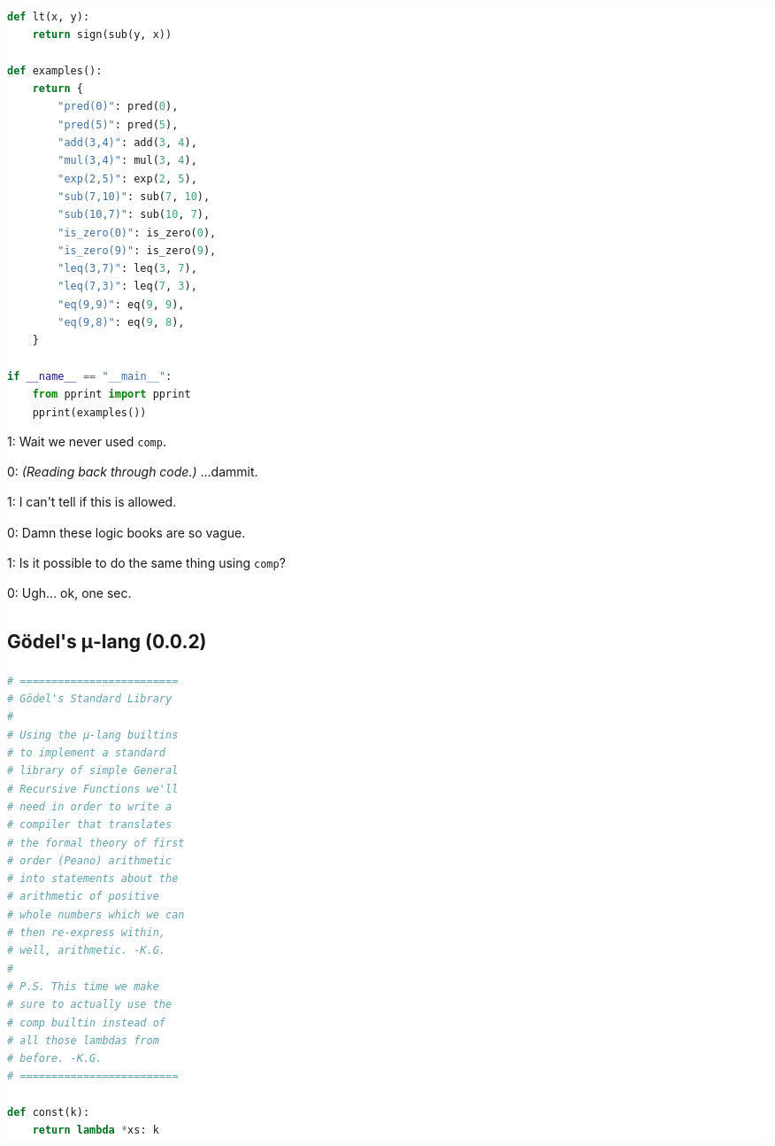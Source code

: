 ```python
def lt(x, y):
    return sign(sub(y, x))

def examples():
    return {
        "pred(0)": pred(0),
        "pred(5)": pred(5),
        "add(3,4)": add(3, 4),
        "mul(3,4)": mul(3, 4),
        "exp(2,5)": exp(2, 5),
        "sub(7,10)": sub(7, 10),
        "sub(10,7)": sub(10, 7),
        "is_zero(0)": is_zero(0),
        "is_zero(9)": is_zero(9),
        "leq(3,7)": leq(3, 7),
        "leq(7,3)": leq(7, 3),
        "eq(9,9)": eq(9, 9),
        "eq(9,8)": eq(9, 8),
    }

if __name__ == "__main__":
    from pprint import pprint
    pprint(examples())
```

1: Wait we never used `comp`.

0: _(Reading back through code.)_ ...dammit.

1: I can't tell if this is allowed.

0: Damn these logic books are so vague.

1: Is it possible to do the same thing using `comp`?

0: Ugh... ok, one sec.

## Gödel's μ-lang (0.0.2)

```python
# =========================
# Gödel's Standard Library
#
# Using the μ-lang builtins
# to implement a standard
# library of simple General
# Recursive Functions we'll
# need in order to write a
# compiler that translates
# the formal theory of first
# order (Peano) arithmetic
# into statements about the
# arithmetic of positive
# whole numbers which we can
# then re-express within,
# well, arithmetic. -K.G.
#
# P.S. This time we make
# sure to actually use the
# comp builtin instead of
# all those lambdas from
# before. -K.G.
# =========================

def const(k):
    return lambda *xs: k
```